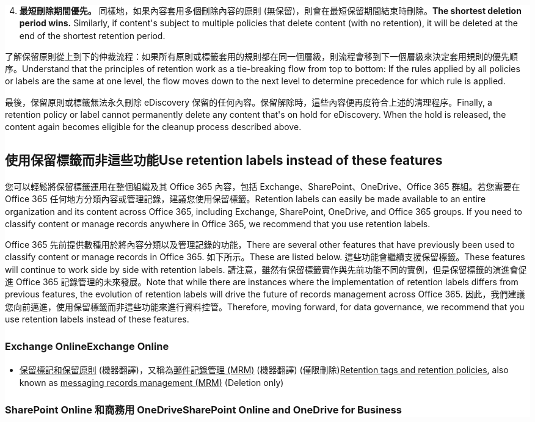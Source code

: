 4. <span data-ttu-id="8d8f8-p154">**最短刪除期間優先。** 同樣地，如果內容套用多個刪除內容的原則 (無保留)，則會在最短保留期間結束時刪除。</span><span class="sxs-lookup"><span data-stu-id="8d8f8-p154">**The shortest deletion period wins.** Similarly, if content's subject to multiple policies that delete content (with no retention), it will be deleted at the end of the shortest retention period.</span></span> 
    
<span data-ttu-id="8d8f8-382">了解保留原則從上到下的仲裁流程：如果所有原則或標籤套用的規則都在同一個層級，則流程會移到下一個層級來決定套用規則的優先順序。</span><span class="sxs-lookup"><span data-stu-id="8d8f8-382">Understand that the principles of retention work as a tie-breaking flow from top to bottom: If the rules applied by all policies or labels are the same at one level, the flow moves down to the next level to determine precedence for which rule is applied.</span></span>
  
<span data-ttu-id="8d8f8-p155">最後，保留原則或標籤無法永久刪除 eDiscovery 保留的任何內容。保留解除時，這些內容便再度符合上述的清理程序。</span><span class="sxs-lookup"><span data-stu-id="8d8f8-p155">Finally, a retention policy or label cannot permanently delete any content that's on hold for eDiscovery. When the hold is released, the content again becomes eligible for the cleanup process described above.</span></span>
  
## <a name="use-retention-labels-instead-of-these-features"></a><span data-ttu-id="8d8f8-385">使用保留標籤而非這些功能</span><span class="sxs-lookup"><span data-stu-id="8d8f8-385">Use retention labels instead of these features</span></span>

<span data-ttu-id="8d8f8-p156">您可以輕鬆將保留標籤運用在整個組織及其 Office 365 內容，包括 Exchange、SharePoint、OneDrive、Office 365 群組。若您需要在 Office 365 任何地方分類內容或管理記錄，建議您使用保留標籤。</span><span class="sxs-lookup"><span data-stu-id="8d8f8-p156">Retention labels can easily be made available to an entire organization and its content across Office 365, including Exchange, SharePoint, OneDrive, and Office 365 groups. If you need to classify content or manage records anywhere in Office 365, we recommend that you use retention labels.</span></span>
  
<span data-ttu-id="8d8f8-388">Office 365 先前提供數種用於將內容分類以及管理記錄的功能，</span><span class="sxs-lookup"><span data-stu-id="8d8f8-388">There are several other features that have previously been used to classify content or manage records in Office 365.</span></span> <span data-ttu-id="8d8f8-389">如下所示。</span><span class="sxs-lookup"><span data-stu-id="8d8f8-389">These are listed below.</span></span> <span data-ttu-id="8d8f8-390">這些功能會繼續支援保留標籤。</span><span class="sxs-lookup"><span data-stu-id="8d8f8-390">These features will continue to work side by side with retention labels.</span></span> <span data-ttu-id="8d8f8-391">請注意，雖然有保留標籤實作與先前功能不同的實例，但是保留標籤的演進會促進 Office 365 記錄管理的未來發展。</span><span class="sxs-lookup"><span data-stu-id="8d8f8-391">Note that while there are instances where the implementation of retention labels differs from previous features, the evolution of retention labels will drive the future of records management across Office 365.</span></span> <span data-ttu-id="8d8f8-392">因此，我們建議您向前邁進，使用保留標籤而非這些功能來進行資料控管。</span><span class="sxs-lookup"><span data-stu-id="8d8f8-392">Therefore, moving forward, for data governance, we recommend that you use retention labels instead of these features.</span></span>
  
### <a name="exchange-online"></a><span data-ttu-id="8d8f8-393">Exchange Online</span><span class="sxs-lookup"><span data-stu-id="8d8f8-393">Exchange Online</span></span>

- <span data-ttu-id="8d8f8-394">[保留標記和保留原則](https://go.microsoft.com/fwlink/?linkid=846125) (機器翻譯)，又稱為[郵件記錄管理 (MRM)](https://go.microsoft.com/fwlink/?linkid=846126) (機器翻譯) (僅限刪除)</span><span class="sxs-lookup"><span data-stu-id="8d8f8-394">[Retention tags and retention policies](https://go.microsoft.com/fwlink/?linkid=846125), also known as [messaging records management (MRM)](https://go.microsoft.com/fwlink/?linkid=846126) (Deletion only)</span></span> 
    
### <a name="sharepoint-online-and-onedrive-for-business"></a><span data-ttu-id="8d8f8-395">SharePoint Online 和商務用 OneDrive</span><span class="sxs-lookup"><span data-stu-id="8d8f8-395">SharePoint Online and OneDrive for Business</span></span>
